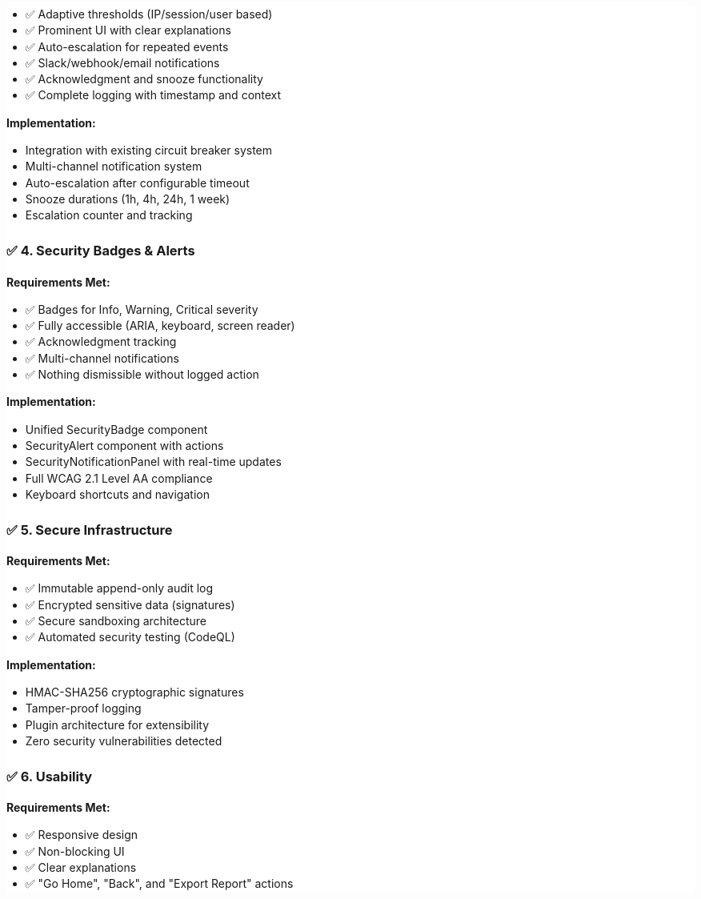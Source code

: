 - ✅ Adaptive thresholds (IP/session/user based)
- ✅ Prominent UI with clear explanations
- ✅ Auto-escalation for repeated events
- ✅ Slack/webhook/email notifications
- ✅ Acknowledgment and snooze functionality
- ✅ Complete logging with timestamp and context

**Implementation:**

- Integration with existing circuit breaker system
- Multi-channel notification system
- Auto-escalation after configurable timeout
- Snooze durations (1h, 4h, 24h, 1 week)
- Escalation counter and tracking

### ✅ 4. Security Badges & Alerts

**Requirements Met:**

- ✅ Badges for Info, Warning, Critical severity
- ✅ Fully accessible (ARIA, keyboard, screen reader)
- ✅ Acknowledgment tracking
- ✅ Multi-channel notifications
- ✅ Nothing dismissible without logged action

**Implementation:**

- Unified SecurityBadge component
- SecurityAlert component with actions
- SecurityNotificationPanel with real-time updates
- Full WCAG 2.1 Level AA compliance
- Keyboard shortcuts and navigation

### ✅ 5. Secure Infrastructure

**Requirements Met:**

- ✅ Immutable append-only audit log
- ✅ Encrypted sensitive data (signatures)
- ✅ Secure sandboxing architecture
- ✅ Automated security testing (CodeQL)

**Implementation:**

- HMAC-SHA256 cryptographic signatures
- Tamper-proof logging
- Plugin architecture for extensibility
- Zero security vulnerabilities detected

### ✅ 6. Usability

**Requirements Met:**

- ✅ Responsive design
- ✅ Non-blocking UI
- ✅ Clear explanations
- ✅ "Go Home", "Back", and "Export Report" actions
